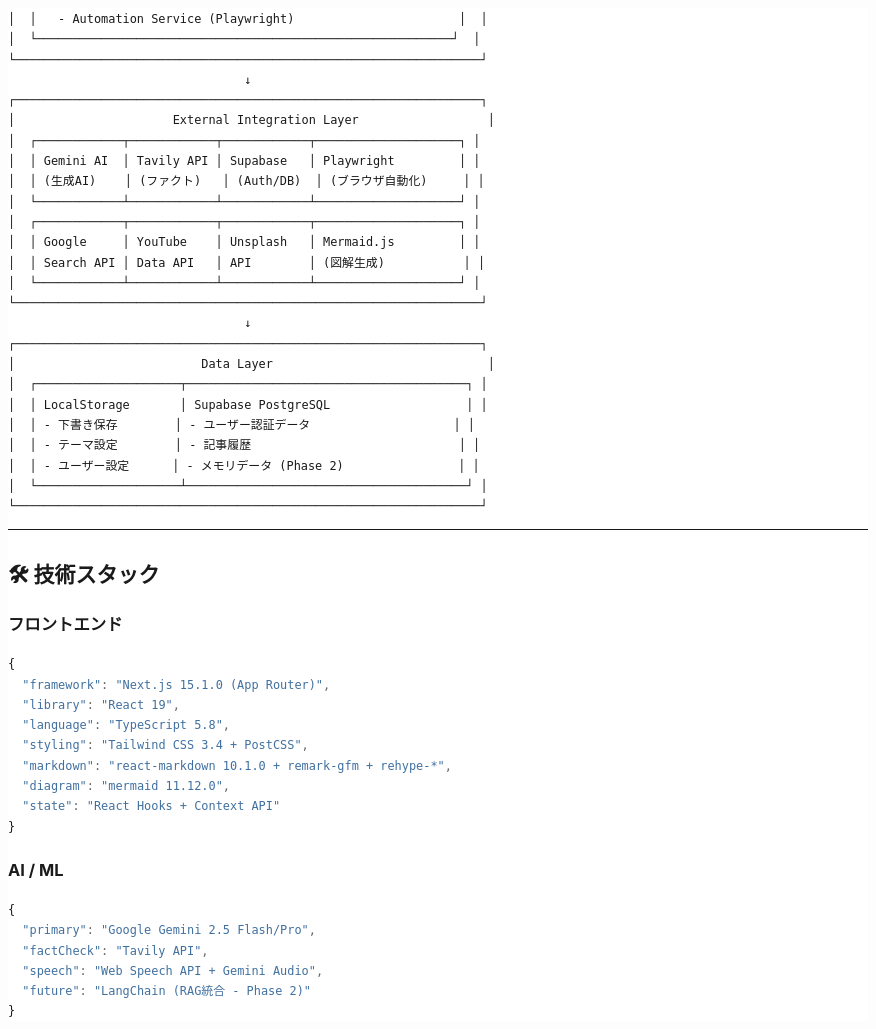```
│  │   - Automation Service (Playwright)                       │  │
│  └──────────────────────────────────────────────────────────┘  │
└─────────────────────────────────────────────────────────────────┘
                                 ↓
┌─────────────────────────────────────────────────────────────────┐
│                      External Integration Layer                  │
│  ┌────────────┬────────────┬────────────┬────────────────────┐ │
│  │ Gemini AI  │ Tavily API │ Supabase   │ Playwright         │ │
│  │ (生成AI)    │ (ファクト)   │ (Auth/DB)  │ (ブラウザ自動化)     │ │
│  └────────────┴────────────┴────────────┴────────────────────┘ │
│  ┌────────────┬────────────┬────────────┬────────────────────┐ │
│  │ Google     │ YouTube    │ Unsplash   │ Mermaid.js         │ │
│  │ Search API │ Data API   │ API        │ (図解生成)           │ │
│  └────────────┴────────────┴────────────┴────────────────────┘ │
└─────────────────────────────────────────────────────────────────┘
                                 ↓
┌─────────────────────────────────────────────────────────────────┐
│                          Data Layer                              │
│  ┌────────────────────┬───────────────────────────────────────┐ │
│  │ LocalStorage       │ Supabase PostgreSQL                   │ │
│  │ - 下書き保存        │ - ユーザー認証データ                    │ │
│  │ - テーマ設定        │ - 記事履歴                             │ │
│  │ - ユーザー設定      │ - メモリデータ (Phase 2)                │ │
│  └────────────────────┴───────────────────────────────────────┘ │
└─────────────────────────────────────────────────────────────────┘
```

---

## 🛠️ 技術スタック

### フロントエンド

```typescript
{
  "framework": "Next.js 15.1.0 (App Router)",
  "library": "React 19",
  "language": "TypeScript 5.8",
  "styling": "Tailwind CSS 3.4 + PostCSS",
  "markdown": "react-markdown 10.1.0 + remark-gfm + rehype-*",
  "diagram": "mermaid 11.12.0",
  "state": "React Hooks + Context API"
}
```

### AI / ML

```typescript
{
  "primary": "Google Gemini 2.5 Flash/Pro",
  "factCheck": "Tavily API",
  "speech": "Web Speech API + Gemini Audio",
  "future": "LangChain (RAG統合 - Phase 2)"
}
```
